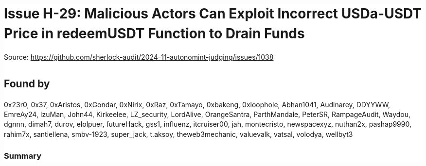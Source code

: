 # Issue H-29: Malicious Actors Can Exploit Incorrect USDa-USDT Price in redeemUSDT Function to Drain Funds 

Source: https://github.com/sherlock-audit/2024-11-autonomint-judging/issues/1038 

## Found by 
0x23r0, 0x37, 0xAristos, 0xGondar, 0xNirix, 0xRaz, 0xTamayo, 0xbakeng, 0xloophole, Abhan1041, Audinarey, DDYYWW, EmreAy24, IzuMan, John44, Kirkeelee, LZ\_security, LordAlive, OrangeSantra, ParthMandale, PeterSR, RampageAudit, Waydou, dgnnn, dimah7, durov, elolpuer, futureHack, gss1, influenz, itcruiser00, jah, montecristo, newspacexyz, nuthan2x, pashap9990, rahim7x, santiellena, smbv-1923, super\_jack, t.aksoy, theweb3mechanic, valuevalk, vatsal, volodya, wellbyt3

### Summary

